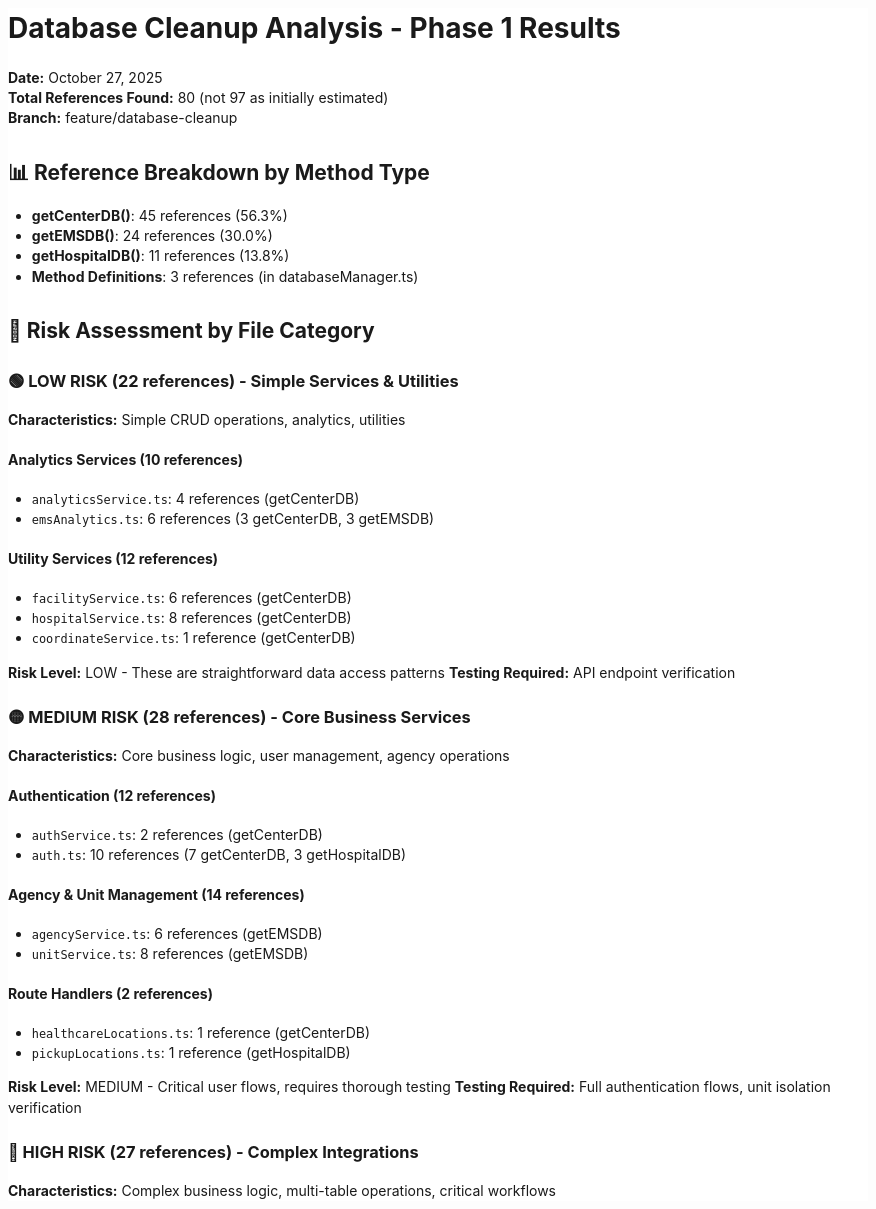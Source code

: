 # Database Cleanup Analysis - Phase 1 Results

**Date:** October 27, 2025  
**Total References Found:** 80 (not 97 as initially estimated)  
**Branch:** feature/database-cleanup

## 📊 Reference Breakdown by Method Type

- **getCenterDB()**: 45 references (56.3%)
- **getEMSDB()**: 24 references (30.0%)  
- **getHospitalDB()**: 11 references (13.8%)
- **Method Definitions**: 3 references (in databaseManager.ts)

## 🎯 Risk Assessment by File Category

### 🟢 LOW RISK (22 references) - Simple Services & Utilities
**Characteristics:** Simple CRUD operations, analytics, utilities

#### Analytics Services (10 references)
- `analyticsService.ts`: 4 references (getCenterDB)
- `emsAnalytics.ts`: 6 references (3 getCenterDB, 3 getEMSDB)

#### Utility Services (12 references)  
- `facilityService.ts`: 6 references (getCenterDB)
- `hospitalService.ts`: 8 references (getCenterDB)
- `coordinateService.ts`: 1 reference (getCenterDB)

**Risk Level:** LOW - These are straightforward data access patterns
**Testing Required:** API endpoint verification

### 🟡 MEDIUM RISK (28 references) - Core Business Services
**Characteristics:** Core business logic, user management, agency operations

#### Authentication (12 references)
- `authService.ts`: 2 references (getCenterDB)
- `auth.ts`: 10 references (7 getCenterDB, 3 getHospitalDB)

#### Agency & Unit Management (14 references)
- `agencyService.ts`: 6 references (getEMSDB)
- `unitService.ts`: 8 references (getEMSDB)

#### Route Handlers (2 references)
- `healthcareLocations.ts`: 1 reference (getCenterDB)
- `pickupLocations.ts`: 1 reference (getHospitalDB)

**Risk Level:** MEDIUM - Critical user flows, requires thorough testing
**Testing Required:** Full authentication flows, unit isolation verification

### 🔴 HIGH RISK (27 references) - Complex Integrations  
**Characteristics:** Complex business logic, multi-table operations, critical workflows
